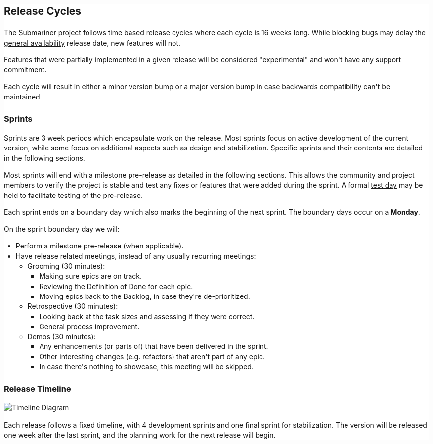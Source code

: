 ## Release Cycles

The Submariner project follows time based release cycles where each cycle is 16 weeks long.
While blocking bugs may delay the [general availability](#general-availability) release date, new features will not.

Features that were partially implemented in a given release will be considered "experimental" and won't have any support commitment.

Each cycle will result in either a minor version bump or a major version bump in case backwards compatibility can't be maintained.

### Sprints

Sprints are 3 week periods which encapsulate work on the release.
Most sprints focus on active development of the current version, while some focus on additional aspects such as design and stabilization.
Specific sprints and their contents are detailed in the following sections.

Most sprints will end with a milestone pre-release as detailed in the following sections.
This allows the community and project members to verify the project is stable and test any fixes or features that were added during the
sprint.
A formal [test day](#test-days) may be held to facilitate testing of the pre-release.

Each sprint ends on a boundary day which also marks the beginning of the next sprint.
The boundary days occur on a **Monday**.

On the sprint boundary day we will:

* Perform a milestone pre-release (when applicable).
* Have release related meetings, instead of any usually recurring meetings:
  * Grooming (30 minutes):
    * Making sure epics are on track.
    * Reviewing the Definition of Done for each epic.
    * Moving epics back to the Backlog, in case they're de-prioritized.
  * Retrospective (30 minutes):
    * Looking back at the task sizes and assessing if they were correct.
    * General process improvement.
  * Demos (30 minutes):
    * Any enhancements (or parts of) that have been delivered in the sprint.
    * Other interesting changes (e.g. refactors) that aren't part of any epic.
    * In case there's nothing to showcase, this meeting will be skipped.

### Release Timeline


![Timeline Diagram](/images/timeline.png)

Each release follows a fixed timeline, with 4 development sprints and one final sprint for stabilization.
The version will be released one week after the last sprint, and the planning work for the next release will begin.
